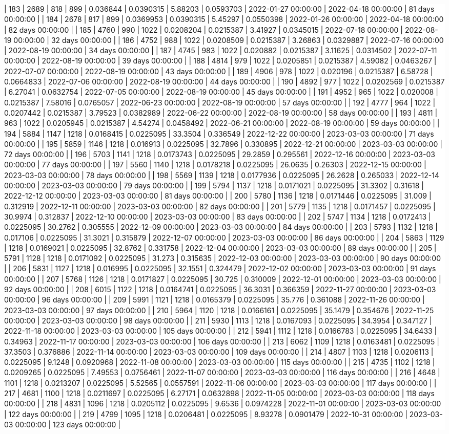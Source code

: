 | 183 |   2689 |        818 |       899 |   0.036844   |  0.0390315  |   5.88203  |  0.0593703  | 2022-01-27 00:00:00 | 2022-04-18 00:00:00 | 81 days 00:00:00  |
| 184 |   2678 |        817 |       899 |   0.0369953  |  0.0390315  |   5.45297  |  0.0550398  | 2022-01-26 00:00:00 | 2022-04-18 00:00:00 | 82 days 00:00:00  |
| 185 |   4760 |        990 |      1022 |   0.0208204  |  0.0215387  |   3.41927  |  0.0345015  | 2022-07-18 00:00:00 | 2022-08-19 00:00:00 | 32 days 00:00:00  |
| 186 |   4752 |        988 |      1022 |   0.0208509  |  0.0215387  |   3.26863  |  0.0329887  | 2022-07-16 00:00:00 | 2022-08-19 00:00:00 | 34 days 00:00:00  |
| 187 |   4745 |        983 |      1022 |   0.020882   |  0.0215387  |   3.11625  |  0.0314502  | 2022-07-11 00:00:00 | 2022-08-19 00:00:00 | 39 days 00:00:00  |
| 188 |   4814 |        979 |      1022 |   0.0205851  |  0.0215387  |   4.59082  |  0.0463267  | 2022-07-07 00:00:00 | 2022-08-19 00:00:00 | 43 days 00:00:00  |
| 189 |   4906 |        978 |      1022 |   0.020196   |  0.0215387  |   6.58728  |  0.0664833  | 2022-07-06 00:00:00 | 2022-08-19 00:00:00 | 44 days 00:00:00  |
| 190 |   4892 |        977 |      1022 |   0.0202569  |  0.0215387  |   6.27041  |  0.0632754  | 2022-07-05 00:00:00 | 2022-08-19 00:00:00 | 45 days 00:00:00  |
| 191 |   4952 |        965 |      1022 |   0.020008   |  0.0215387  |   7.58016  |  0.0765057  | 2022-06-23 00:00:00 | 2022-08-19 00:00:00 | 57 days 00:00:00  |
| 192 |   4777 |        964 |      1022 |   0.0207442  |  0.0215387  |   3.79523  |  0.0382989  | 2022-06-22 00:00:00 | 2022-08-19 00:00:00 | 58 days 00:00:00  |
| 193 |   4811 |        963 |      1022 |   0.0205945  |  0.0215387  |   4.54274  |  0.0458492  | 2022-06-21 00:00:00 | 2022-08-19 00:00:00 | 59 days 00:00:00  |
| 194 |   5884 |       1147 |      1218 |   0.0168415  |  0.0225095  |  33.3504   |  0.336549   | 2022-12-22 00:00:00 | 2023-03-03 00:00:00 | 71 days 00:00:00  |
| 195 |   5859 |       1146 |      1218 |   0.016913   |  0.0225095  |  32.7896   |  0.330895   | 2022-12-21 00:00:00 | 2023-03-03 00:00:00 | 72 days 00:00:00  |
| 196 |   5703 |       1141 |      1218 |   0.0173743  |  0.0225095  |  29.2859   |  0.295561   | 2022-12-16 00:00:00 | 2023-03-03 00:00:00 | 77 days 00:00:00  |
| 197 |   5560 |       1140 |      1218 |   0.0178218  |  0.0225095  |  26.0635   |  0.26303    | 2022-12-15 00:00:00 | 2023-03-03 00:00:00 | 78 days 00:00:00  |
| 198 |   5569 |       1139 |      1218 |   0.0177936  |  0.0225095  |  26.2628   |  0.265033   | 2022-12-14 00:00:00 | 2023-03-03 00:00:00 | 79 days 00:00:00  |
| 199 |   5794 |       1137 |      1218 |   0.0171021  |  0.0225095  |  31.3302   |  0.31618    | 2022-12-12 00:00:00 | 2023-03-03 00:00:00 | 81 days 00:00:00  |
| 200 |   5780 |       1136 |      1218 |   0.0171446  |  0.0225095  |  31.009    |  0.312919   | 2022-12-11 00:00:00 | 2023-03-03 00:00:00 | 82 days 00:00:00  |
| 201 |   5779 |       1135 |      1218 |   0.0171457  |  0.0225095  |  30.9974   |  0.312837   | 2022-12-10 00:00:00 | 2023-03-03 00:00:00 | 83 days 00:00:00  |
| 202 |   5747 |       1134 |      1218 |   0.0172413  |  0.0225095  |  30.2762   |  0.305555   | 2022-12-09 00:00:00 | 2023-03-03 00:00:00 | 84 days 00:00:00  |
| 203 |   5793 |       1132 |      1218 |   0.017106   |  0.0225095  |  31.3021   |  0.315879   | 2022-12-07 00:00:00 | 2023-03-03 00:00:00 | 86 days 00:00:00  |
| 204 |   5863 |       1129 |      1218 |   0.0169021  |  0.0225095  |  32.8762   |  0.331758   | 2022-12-04 00:00:00 | 2023-03-03 00:00:00 | 89 days 00:00:00  |
| 205 |   5791 |       1128 |      1218 |   0.0171092  |  0.0225095  |  31.273    |  0.315635   | 2022-12-03 00:00:00 | 2023-03-03 00:00:00 | 90 days 00:00:00  |
| 206 |   5831 |       1127 |      1218 |   0.016995   |  0.0225095  |  32.1551   |  0.324479   | 2022-12-02 00:00:00 | 2023-03-03 00:00:00 | 91 days 00:00:00  |
| 207 |   5768 |       1126 |      1218 |   0.0171827  |  0.0225095  |  30.725    |  0.310009   | 2022-12-01 00:00:00 | 2023-03-03 00:00:00 | 92 days 00:00:00  |
| 208 |   6015 |       1122 |      1218 |   0.0164741  |  0.0225095  |  36.3031   |  0.366359   | 2022-11-27 00:00:00 | 2023-03-03 00:00:00 | 96 days 00:00:00  |
| 209 |   5991 |       1121 |      1218 |   0.0165379  |  0.0225095  |  35.776    |  0.361088   | 2022-11-26 00:00:00 | 2023-03-03 00:00:00 | 97 days 00:00:00  |
| 210 |   5964 |       1120 |      1218 |   0.0166161  |  0.0225095  |  35.1479   |  0.354676   | 2022-11-25 00:00:00 | 2023-03-03 00:00:00 | 98 days 00:00:00  |
| 211 |   5930 |       1113 |      1218 |   0.0167093  |  0.0225095  |  34.3954   |  0.347127   | 2022-11-18 00:00:00 | 2023-03-03 00:00:00 | 105 days 00:00:00 |
| 212 |   5941 |       1112 |      1218 |   0.0166783  |  0.0225095  |  34.6433   |  0.34963    | 2022-11-17 00:00:00 | 2023-03-03 00:00:00 | 106 days 00:00:00 |
| 213 |   6062 |       1109 |      1218 |   0.0163481  |  0.0225095  |  37.3503   |  0.376886   | 2022-11-14 00:00:00 | 2023-03-03 00:00:00 | 109 days 00:00:00 |
| 214 |   4807 |       1103 |      1218 |   0.0206113  |  0.0225095  |   9.1248   |  0.0920968  | 2022-11-08 00:00:00 | 2023-03-03 00:00:00 | 115 days 00:00:00 |
| 215 |   4735 |       1102 |      1218 |   0.0209265  |  0.0225095  |   7.49553  |  0.0756461  | 2022-11-07 00:00:00 | 2023-03-03 00:00:00 | 116 days 00:00:00 |
| 216 |   4648 |       1101 |      1218 |   0.0213207  |  0.0225095  |   5.52565  |  0.0557591  | 2022-11-06 00:00:00 | 2023-03-03 00:00:00 | 117 days 00:00:00 |
| 217 |   4681 |       1100 |      1218 |   0.0211697  |  0.0225095  |   6.27171  |  0.0632898  | 2022-11-05 00:00:00 | 2023-03-03 00:00:00 | 118 days 00:00:00 |
| 218 |   4831 |       1096 |      1218 |   0.0205112  |  0.0225095  |   9.6536   |  0.0974228  | 2022-11-01 00:00:00 | 2023-03-03 00:00:00 | 122 days 00:00:00 |
| 219 |   4799 |       1095 |      1218 |   0.0206481  |  0.0225095  |   8.93278  |  0.0901479  | 2022-10-31 00:00:00 | 2023-03-03 00:00:00 | 123 days 00:00:00 |